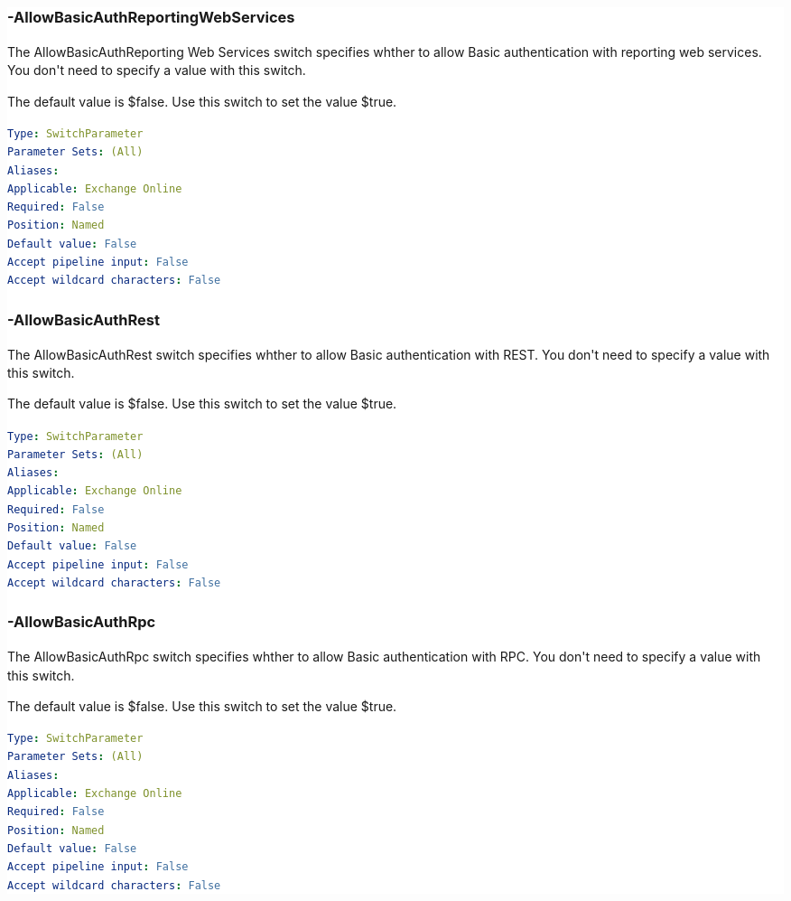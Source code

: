 ### -AllowBasicAuthReportingWebServices
The AllowBasicAuthReporting Web Services switch specifies whther to allow Basic authentication with reporting web services. You don't need to specify a value with this switch.

The default value is $false. Use this switch to set the value $true.

```yaml
Type: SwitchParameter
Parameter Sets: (All)
Aliases:
Applicable: Exchange Online
Required: False
Position: Named
Default value: False
Accept pipeline input: False
Accept wildcard characters: False
```

### -AllowBasicAuthRest
The AllowBasicAuthRest switch specifies whther to allow Basic authentication with REST. You don't need to specify a value with this switch.

The default value is $false. Use this switch to set the value $true.

```yaml
Type: SwitchParameter
Parameter Sets: (All)
Aliases:
Applicable: Exchange Online
Required: False
Position: Named
Default value: False
Accept pipeline input: False
Accept wildcard characters: False
```

### -AllowBasicAuthRpc
The AllowBasicAuthRpc switch specifies whther to allow Basic authentication with RPC. You don't need to specify a value with this switch.

The default value is $false. Use this switch to set the value $true.

```yaml
Type: SwitchParameter
Parameter Sets: (All)
Aliases:
Applicable: Exchange Online
Required: False
Position: Named
Default value: False
Accept pipeline input: False
Accept wildcard characters: False
```
